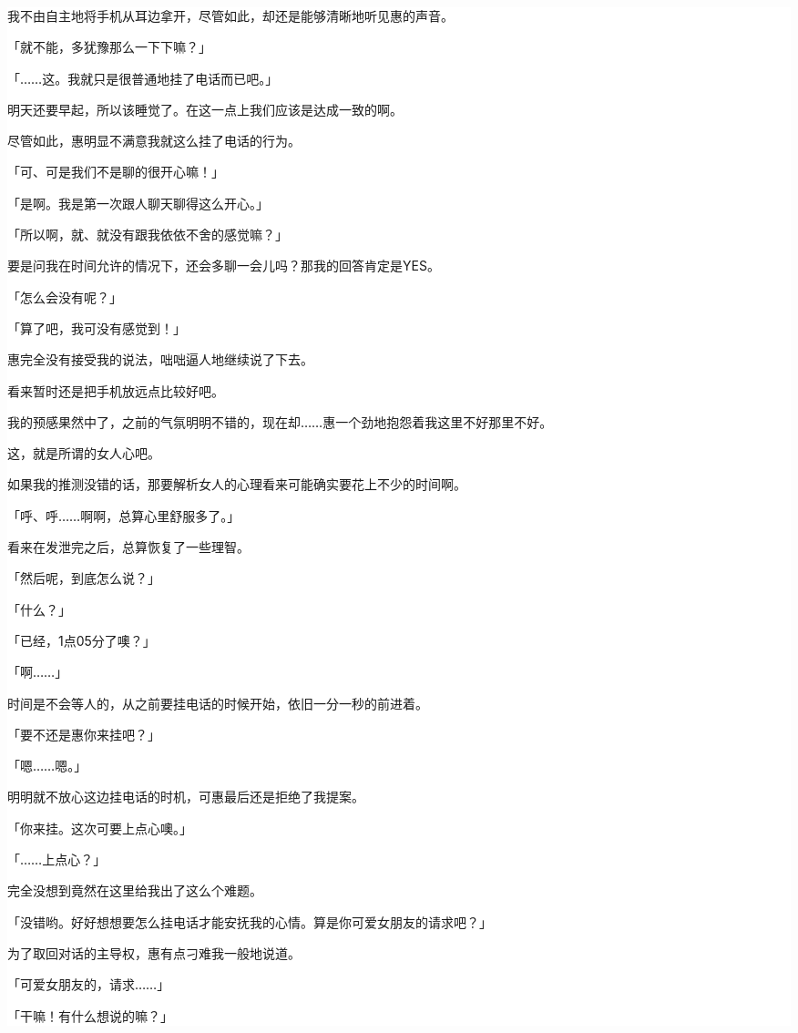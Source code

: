   我不由自主地将手机从耳边拿开，尽管如此，却还是能够清晰地听见惠的声音。

  「就不能，多犹豫那么一下下嘛？」

  「……这。我就只是很普通地挂了电话而已吧。」

  明天还要早起，所以该睡觉了。在这一点上我们应该是达成一致的啊。

  尽管如此，惠明显不满意我就这么挂了电话的行为。

  「可、可是我们不是聊的很开心嘛！」

  「是啊。我是第一次跟人聊天聊得这么开心。」

  「所以啊，就、就没有跟我依依不舍的感觉嘛？」

  要是问我在时间允许的情况下，还会多聊一会儿吗？那我的回答肯定是YES。

  「怎么会没有呢？」

  「算了吧，我可没有感觉到！」

  惠完全没有接受我的说法，咄咄逼人地继续说了下去。

  看来暂时还是把手机放远点比较好吧。

  我的预感果然中了，之前的气氛明明不错的，现在却……惠一个劲地抱怨着我这里不好那里不好。

  这，就是所谓的女人心吧。

  如果我的推测没错的话，那要解析女人的心理看来可能确实要花上不少的时间啊。

  「呼、呼……啊啊，总算心里舒服多了。」

  看来在发泄完之后，总算恢复了一些理智。

  「然后呢，到底怎么说？」

  「什么？」

  「已经，1点05分了噢？」

  「啊……」

  时间是不会等人的，从之前要挂电话的时候开始，依旧一分一秒的前进着。

  「要不还是惠你来挂吧？」

  「嗯……嗯。」

  明明就不放心这边挂电话的时机，可惠最后还是拒绝了我提案。

  「你来挂。这次可要上点心噢。」

  「……上点心？」

  完全没想到竟然在这里给我出了这么个难题。

  「没错哟。好好想想要怎么挂电话才能安抚我的心情。算是你可爱女朋友的请求吧？」

  为了取回对话的主导权，惠有点刁难我一般地说道。

  「可爱女朋友的，请求……」

  「干嘛！有什么想说的嘛？」
